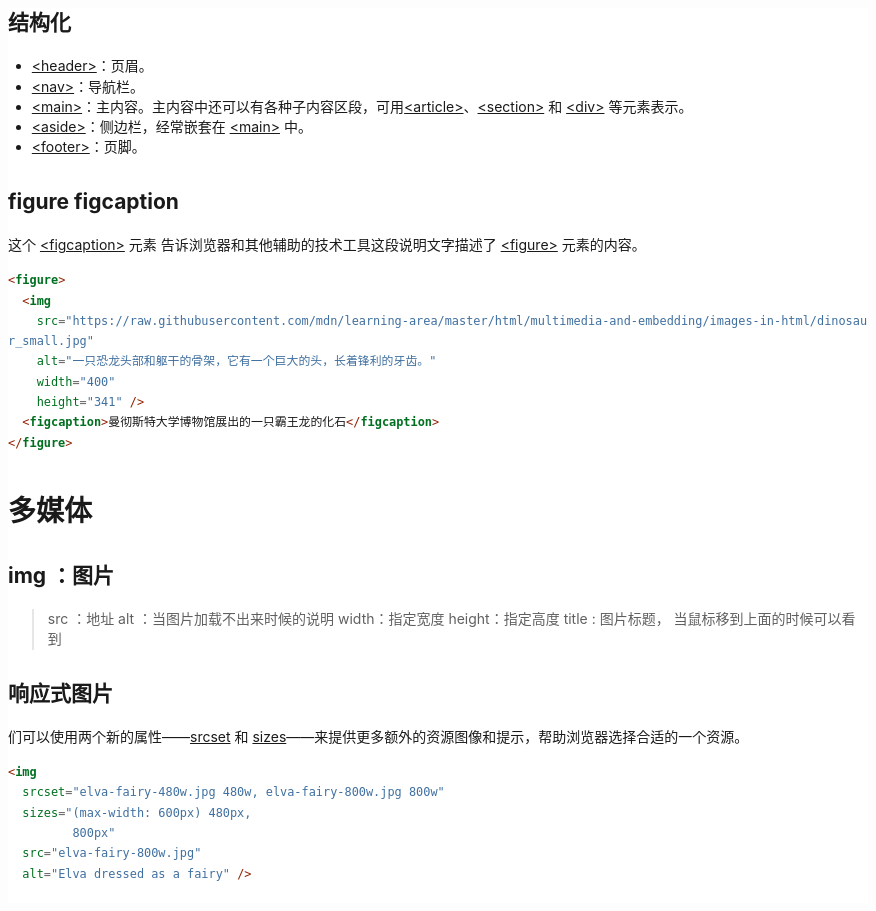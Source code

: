 ## 结构化

- [\<header>](https://developer.mozilla.org/zh-CN/docs/Web/HTML/Element/header "<header>")：页眉。
- [\<nav>](https://developer.mozilla.org/zh-CN/docs/Web/HTML/Element/nav "<nav>")：导航栏。
- [\<main>](https://developer.mozilla.org/zh-CN/docs/Web/HTML/Element/main "<main>")：主内容。主内容中还可以有各种子内容区段，可用[\<article>](https://developer.mozilla.org/zh-CN/docs/Web/HTML/Element/article "<article>")、[\<section>](https://developer.mozilla.org/zh-CN/docs/Web/HTML/Element/section "<section>") 和 [\<div>](https://developer.mozilla.org/zh-CN/docs/Web/HTML/Element/div "<div>") 等元素表示。
- [\<aside>](https://developer.mozilla.org/zh-CN/docs/Web/HTML/Element/aside "<aside>")：侧边栏，经常嵌套在 [\<main>](https://developer.mozilla.org/zh-CN/docs/Web/HTML/Element/main "<main>") 中。
- [\<footer>](https://developer.mozilla.org/zh-CN/docs/Web/HTML/Element/footer "<footer>")：页脚。

## figure figcaption

这个 [\<figcaption>](https://developer.mozilla.org/zh-CN/docs/Web/HTML/Element/figcaption "<figcaption>") 元素 告诉浏览器和其他辅助的技术工具这段说明文字描述了 [\<figure>](https://developer.mozilla.org/zh-CN/docs/Web/HTML/Element/figure "<figure>") 元素的内容。

```html 
<figure>
  <img
    src="https://raw.githubusercontent.com/mdn/learning-area/master/html/multimedia-and-embedding/images-in-html/dinosaur_small.jpg"
    alt="一只恐龙头部和躯干的骨架，它有一个巨大的头，长着锋利的牙齿。"
    width="400"
    height="341" />
  <figcaption>曼彻斯特大学博物馆展出的一只霸王龙的化石</figcaption>
</figure>
```


# 多媒体

## img ：图片

> src ：地址
> alt  ：当图片加载不出来时候的说明
> width：指定宽度
> height：指定高度
> title : 图片标题， 当鼠标移到上面的时候可以看到

## 响应式图片

们可以使用两个新的属性——[srcset](https://developer.mozilla.org/zh-CN/docs/Web/HTML/Element/img#srcset "srcset") 和 [sizes](https://developer.mozilla.org/zh-CN/docs/Web/HTML/Element/img#sizes "sizes")——来提供更多额外的资源图像和提示，帮助浏览器选择合适的一个资源。

```html 
<img
  srcset="elva-fairy-480w.jpg 480w, elva-fairy-800w.jpg 800w"
  sizes="(max-width: 600px) 480px,
         800px"
  src="elva-fairy-800w.jpg"
  alt="Elva dressed as a fairy" />
  

```
